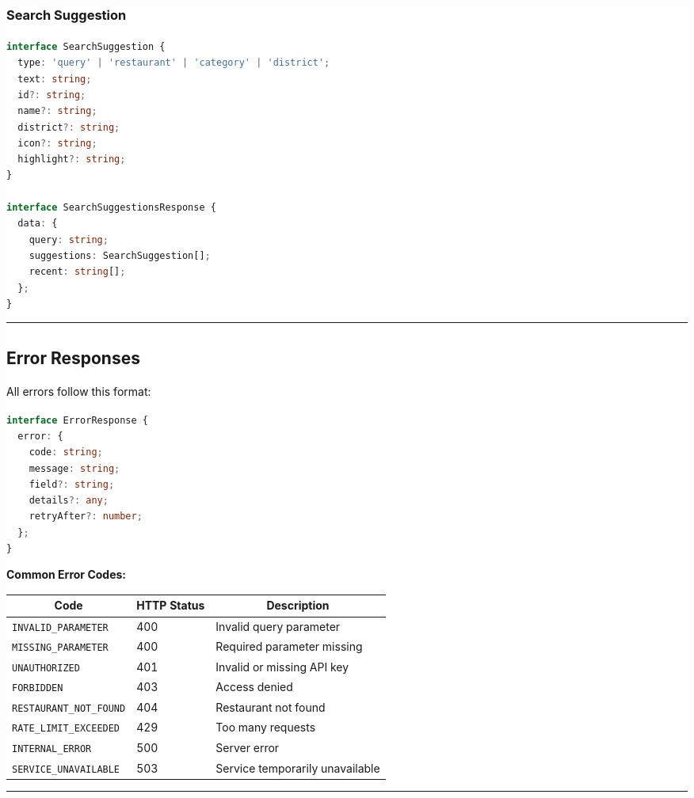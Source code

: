 ### Search Suggestion
```typescript
interface SearchSuggestion {
  type: 'query' | 'restaurant' | 'category' | 'district';
  text: string;
  id?: string;
  name?: string;
  district?: string;
  icon?: string;
  highlight?: string;
}

interface SearchSuggestionsResponse {
  data: {
    query: string;
    suggestions: SearchSuggestion[];
    recent: string[];
  };
}
```

---

## Error Responses

All errors follow this format:

```typescript
interface ErrorResponse {
  error: {
    code: string;
    message: string;
    field?: string;
    details?: any;
    retryAfter?: number;
  };
}
```

**Common Error Codes:**

| Code | HTTP Status | Description |
|------|-------------|-------------|
| `INVALID_PARAMETER` | 400 | Invalid query parameter |
| `MISSING_PARAMETER` | 400 | Required parameter missing |
| `UNAUTHORIZED` | 401 | Invalid or missing API key |
| `FORBIDDEN` | 403 | Access denied |
| `RESTAURANT_NOT_FOUND` | 404 | Restaurant not found |
| `RATE_LIMIT_EXCEEDED` | 429 | Too many requests |
| `INTERNAL_ERROR` | 500 | Server error |
| `SERVICE_UNAVAILABLE` | 503 | Service temporarily unavailable |

---